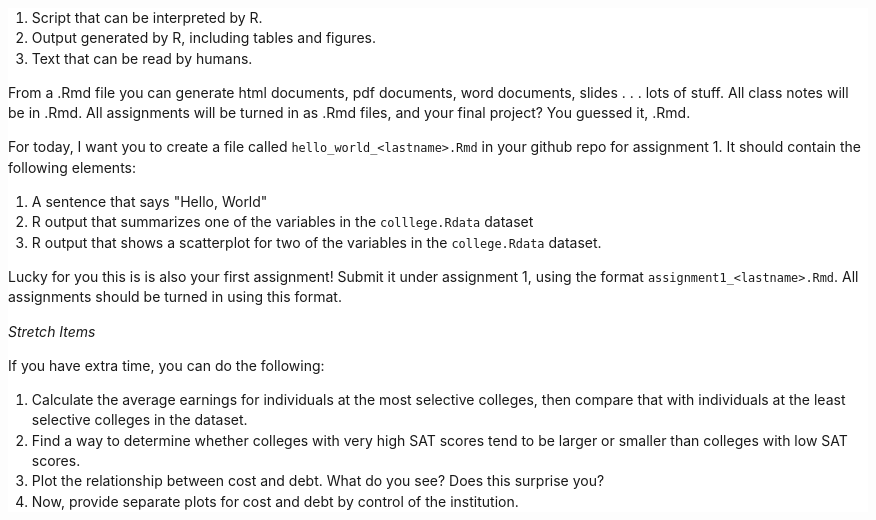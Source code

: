 1.  Script that can be interpreted by R.
2.  Output generated by R, including tables and figures.  
3.  Text that can be read by humans.

From a .Rmd file you can generate html documents, pdf documents, word
documents, slides . . . lots of stuff. All class notes will be in .Rmd.
All assignments will be turned in as .Rmd files, and your final project?
You guessed it, .Rmd.

For today, I want you to create a file called
`hello_world_<lastname>.Rmd` in your github repo for assignment 1. It
should contain the following elements:

1.  A sentence that says "Hello, World"
2.  R output that summarizes one of the variables in the
    `colllege.Rdata` dataset
3.  R output that shows a scatterplot for two of the variables in the
    `college.Rdata` dataset.

Lucky for you this is is also your first assignment! Submit it under
assignment 1, using the format `assignment1_<lastname>.Rmd`. All
assignments should be turned in using this format.

*Stretch Items*

If you have extra time, you can do the following:

1.  Calculate the average earnings for individuals at the most selective
    colleges, then compare that with individuals at the least selective
    colleges in the dataset.
2.  Find a way to determine whether colleges with very high SAT scores
    tend to be larger or smaller than colleges with low SAT scores.
3.  Plot the relationship between cost and debt. What do you see? Does
    this surprise you?
4.  Now, provide separate plots for cost and debt by control of
    the institution.
